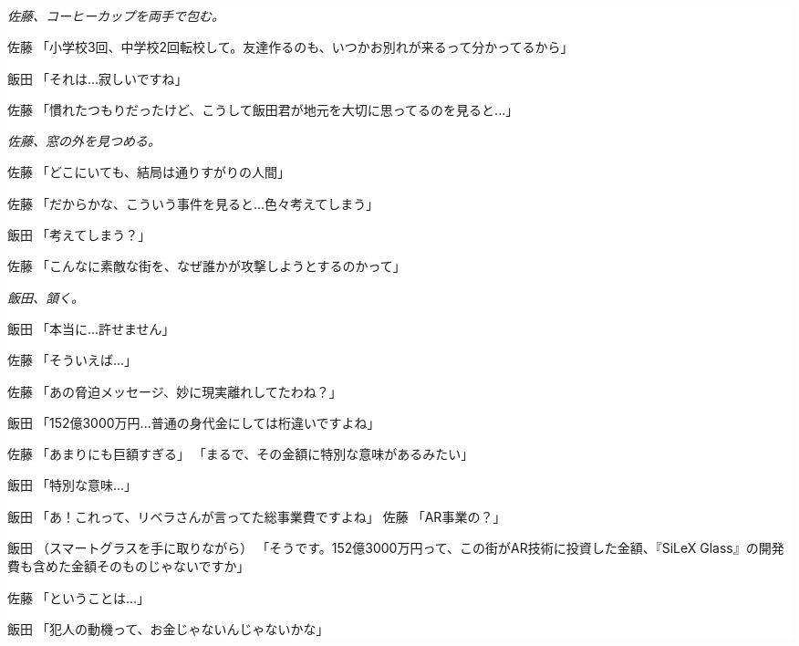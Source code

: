 _佐藤、コーヒーカップを両手で包む。_

佐藤
「小学校3回、中学校2回転校して。友達作るのも、いつかお別れが来るって分かってるから」

飯田
「それは...寂しいですね」

佐藤
「慣れたつもりだったけど、こうして飯田君が地元を大切に思ってるのを見ると...」

_佐藤、窓の外を見つめる。_

佐藤
「どこにいても、結局は通りすがりの人間」

佐藤
「だからかな、こういう事件を見ると...色々考えてしまう」

飯田
「考えてしまう？」

佐藤
「こんなに素敵な街を、なぜ誰かが攻撃しようとするのかって」

_飯田、頷く。_

飯田
「本当に...許せません」

佐藤
「そういえば...」

佐藤
「あの脅迫メッセージ、妙に現実離れしてたわね？」

飯田
「152億3000万円...普通の身代金にしては桁違いですよね」

佐藤
「あまりにも巨額すぎる」
「まるで、その金額に特別な意味があるみたい」

飯田
「特別な意味...」

飯田
「あ！これって、リベラさんが言ってた総事業費ですよね」
佐藤
「AR事業の？」

飯田
（スマートグラスを手に取りながら）
「そうです。152億3000万円って、この街がAR技術に投資した金額、『SiLeX Glass』の開発費も含めた金額そのものじゃないですか」

佐藤
「ということは...」

飯田
「犯人の動機って、お金じゃないんじゃないかな」
